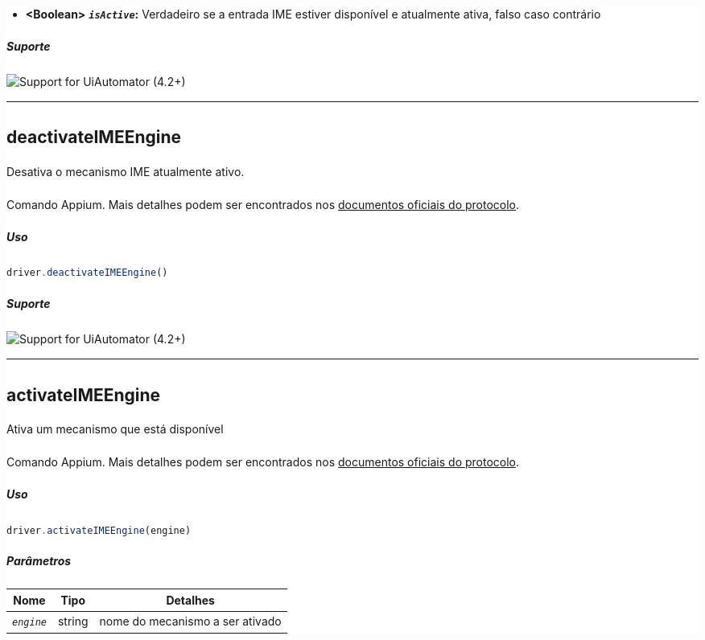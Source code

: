 - **&lt;Boolean&gt;**
            **<code><var>isActive</var></code>:** Verdadeiro se a entrada IME estiver disponível e atualmente ativa, falso caso contrário

##### Suporte

![Support for UiAutomator (4.2+)](/img/icons/android.svg)

---

## deactivateIMEEngine
Desativa o mecanismo IME atualmente ativo.<br /><br />Comando Appium. Mais detalhes podem ser encontrados nos [documentos oficiais do protocolo](https://github.com/appium/appium/blob/master/packages/base-driver/docs/mjsonwp/protocol-methods.md#webdriver-endpoints).

##### Uso

```js
driver.deactivateIMEEngine()
```




##### Suporte

![Support for UiAutomator (4.2+)](/img/icons/android.svg)

---

## activateIMEEngine
Ativa um mecanismo que está disponível<br /><br />Comando Appium. Mais detalhes podem ser encontrados nos [documentos oficiais do protocolo](https://github.com/appium/appium/blob/master/packages/base-driver/docs/mjsonwp/protocol-methods.md#webdriver-endpoints).

##### Uso

```js
driver.activateIMEEngine(engine)
```


##### Parâmetros

<table>
  <thead>
    <tr>
      <th>Nome</th><th>Tipo</th><th>Detalhes</th>
    </tr>
  </thead>
  <tbody>
    <tr>
      <td><code><var>engine</var></code></td>
      <td>string</td>
      <td>nome do mecanismo a ser ativado</td>
    </tr>
  </tbody>
</table>

